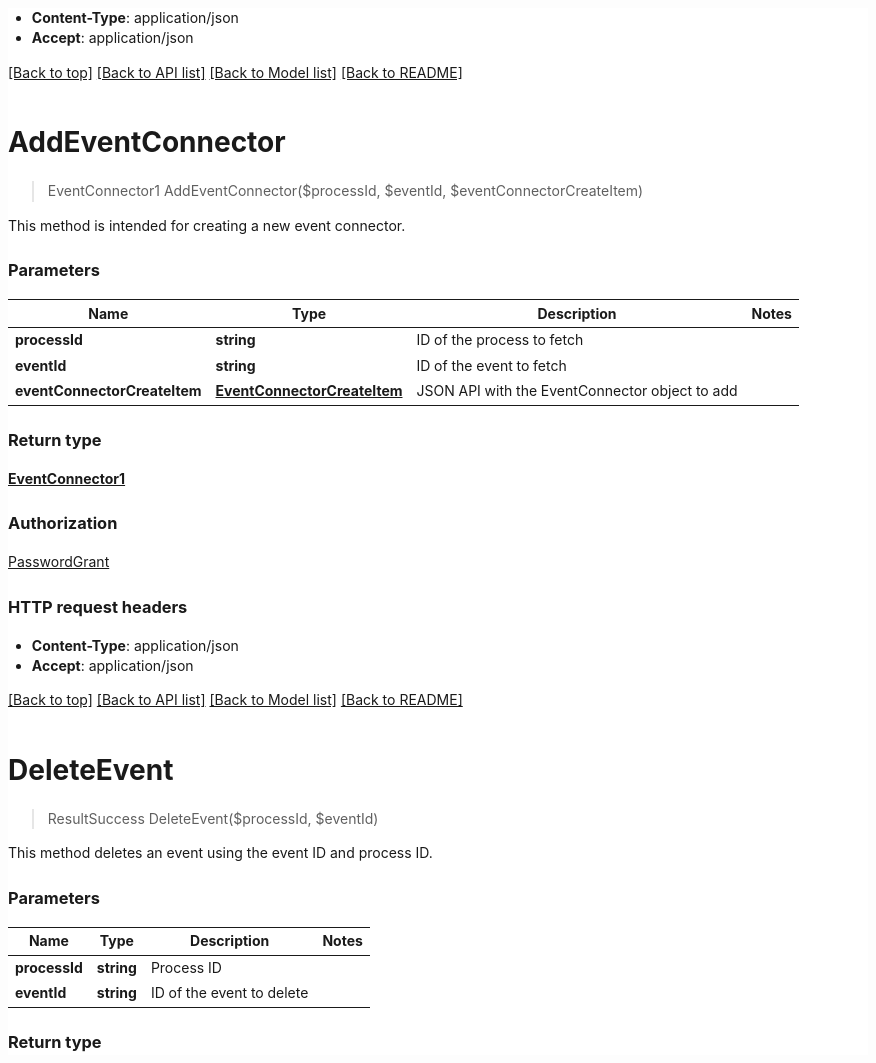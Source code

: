 - **Content-Type**: application/json
 - **Accept**: application/json

[[Back to top]](#) [[Back to API list]](../README.md#documentation-for-api-endpoints) [[Back to Model list]](../README.md#documentation-for-models) [[Back to README]](../README.md)

# **AddEventConnector**
> EventConnector1 AddEventConnector($processId, $eventId, $eventConnectorCreateItem)



This method is intended for creating a new event connector.


### Parameters

Name | Type | Description  | Notes
------------- | ------------- | ------------- | -------------
 **processId** | **string**| ID of the process to fetch | 
 **eventId** | **string**| ID of the event to fetch | 
 **eventConnectorCreateItem** | [**EventConnectorCreateItem**](EventConnectorCreateItem.md)| JSON API with the EventConnector object to add | 

### Return type

[**EventConnector1**](EventConnector_1.md)

### Authorization

[PasswordGrant](../README.md#PasswordGrant)

### HTTP request headers

 - **Content-Type**: application/json
 - **Accept**: application/json

[[Back to top]](#) [[Back to API list]](../README.md#documentation-for-api-endpoints) [[Back to Model list]](../README.md#documentation-for-models) [[Back to README]](../README.md)

# **DeleteEvent**
> ResultSuccess DeleteEvent($processId, $eventId)



This method deletes an event using the event ID and process ID.


### Parameters

Name | Type | Description  | Notes
------------- | ------------- | ------------- | -------------
 **processId** | **string**| Process ID | 
 **eventId** | **string**| ID of the event to delete | 

### Return type
